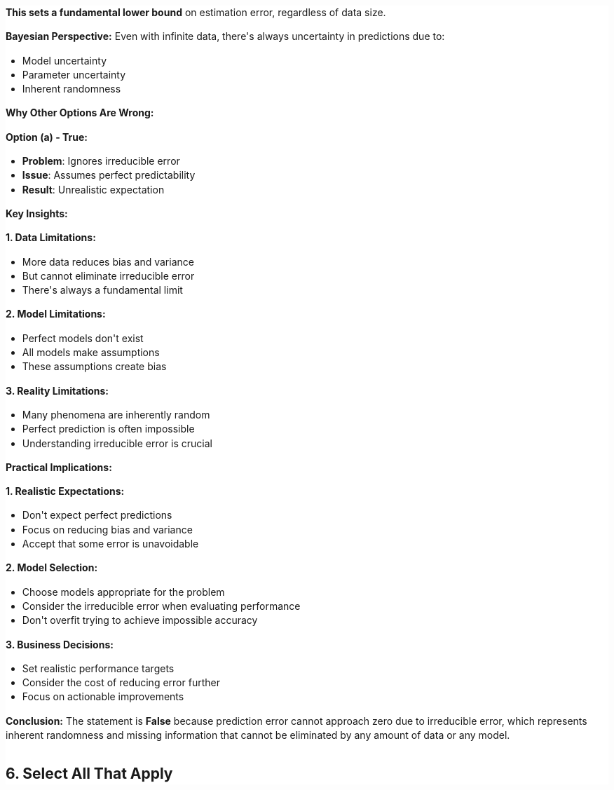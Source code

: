**This sets a fundamental lower bound** on estimation error, regardless of data size.

**Bayesian Perspective:**
Even with infinite data, there's always uncertainty in predictions due to:
- Model uncertainty
- Parameter uncertainty
- Inherent randomness

**Why Other Options Are Wrong:**

**Option (a) - True:**
- **Problem**: Ignores irreducible error
- **Issue**: Assumes perfect predictability
- **Result**: Unrealistic expectation

**Key Insights:**

**1. Data Limitations:**
- More data reduces bias and variance
- But cannot eliminate irreducible error
- There's always a fundamental limit

**2. Model Limitations:**
- Perfect models don't exist
- All models make assumptions
- These assumptions create bias

**3. Reality Limitations:**
- Many phenomena are inherently random
- Perfect prediction is often impossible
- Understanding irreducible error is crucial

**Practical Implications:**

**1. Realistic Expectations:**
- Don't expect perfect predictions
- Focus on reducing bias and variance
- Accept that some error is unavoidable

**2. Model Selection:**
- Choose models appropriate for the problem
- Consider the irreducible error when evaluating performance
- Don't overfit trying to achieve impossible accuracy

**3. Business Decisions:**
- Set realistic performance targets
- Consider the cost of reducing error further
- Focus on actionable improvements

**Conclusion:**
The statement is **False** because prediction error cannot approach zero due to irreducible error, which represents inherent randomness and missing information that cannot be eliminated by any amount of data or any model.

## 6. Select All That Apply
